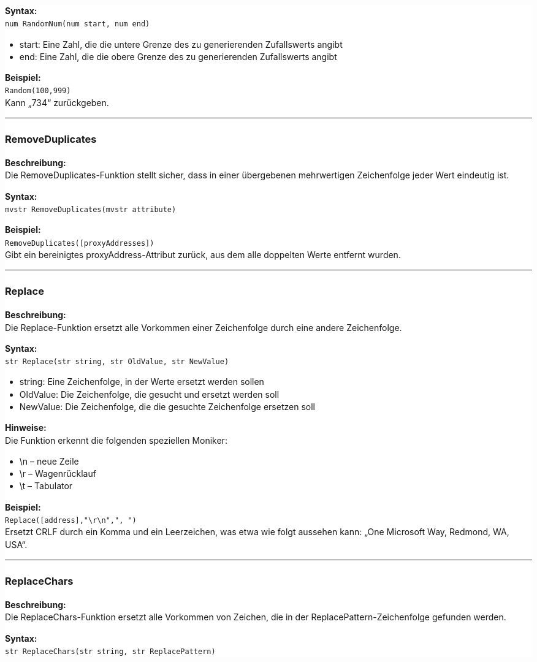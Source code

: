 **Syntax:**  
`num RandomNum(num start, num end)`

* start: Eine Zahl, die die untere Grenze des zu generierenden Zufallswerts angibt
* end: Eine Zahl, die die obere Grenze des zu generierenden Zufallswerts angibt

**Beispiel:**  
`Random(100,999)`  
Kann „734“ zurückgeben.

---
### <a name="removeduplicates"></a>RemoveDuplicates
**Beschreibung:**  
Die RemoveDuplicates-Funktion stellt sicher, dass in einer übergebenen mehrwertigen Zeichenfolge jeder Wert eindeutig ist.

**Syntax:**  
`mvstr RemoveDuplicates(mvstr attribute)`

**Beispiel:**  
`RemoveDuplicates([proxyAddresses])`  
Gibt ein bereinigtes proxyAddress-Attribut zurück, aus dem alle doppelten Werte entfernt wurden.

---
### <a name="replace"></a>Replace
**Beschreibung:**  
Die Replace-Funktion ersetzt alle Vorkommen einer Zeichenfolge durch eine andere Zeichenfolge.

**Syntax:**  
`str Replace(str string, str OldValue, str NewValue)`

* string: Eine Zeichenfolge, in der Werte ersetzt werden sollen
* OldValue: Die Zeichenfolge, die gesucht und ersetzt werden soll
* NewValue: Die Zeichenfolge, die die gesuchte Zeichenfolge ersetzen soll

**Hinweise:**  
Die Funktion erkennt die folgenden speziellen Moniker:

* \n – neue Zeile
* \r – Wagenrücklauf
* \t – Tabulator

**Beispiel:**  
`Replace([address],"\r\n",", ")`  
Ersetzt CRLF durch ein Komma und ein Leerzeichen, was etwa wie folgt aussehen kann: „One Microsoft Way, Redmond, WA, USA“.

---
### <a name="replacechars"></a>ReplaceChars
**Beschreibung:**  
Die ReplaceChars-Funktion ersetzt alle Vorkommen von Zeichen, die in der ReplacePattern-Zeichenfolge gefunden werden.

**Syntax:**  
`str ReplaceChars(str string, str ReplacePattern)`
